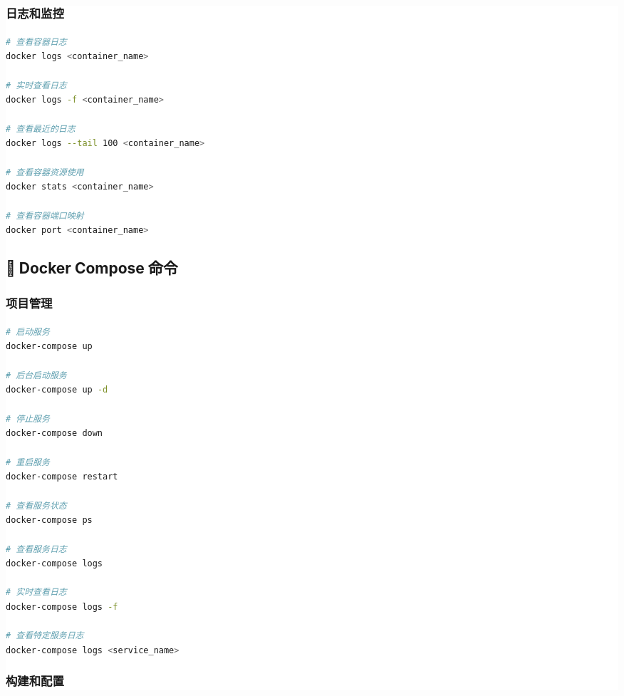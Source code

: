 ### 日志和监控

```bash
# 查看容器日志
docker logs <container_name>

# 实时查看日志
docker logs -f <container_name>

# 查看最近的日志
docker logs --tail 100 <container_name>

# 查看容器资源使用
docker stats <container_name>

# 查看容器端口映射
docker port <container_name>
```

## 🐙 Docker Compose 命令

### 项目管理

```bash
# 启动服务
docker-compose up

# 后台启动服务
docker-compose up -d

# 停止服务
docker-compose down

# 重启服务
docker-compose restart

# 查看服务状态
docker-compose ps

# 查看服务日志
docker-compose logs

# 实时查看日志
docker-compose logs -f

# 查看特定服务日志
docker-compose logs <service_name>
```

### 构建和配置
